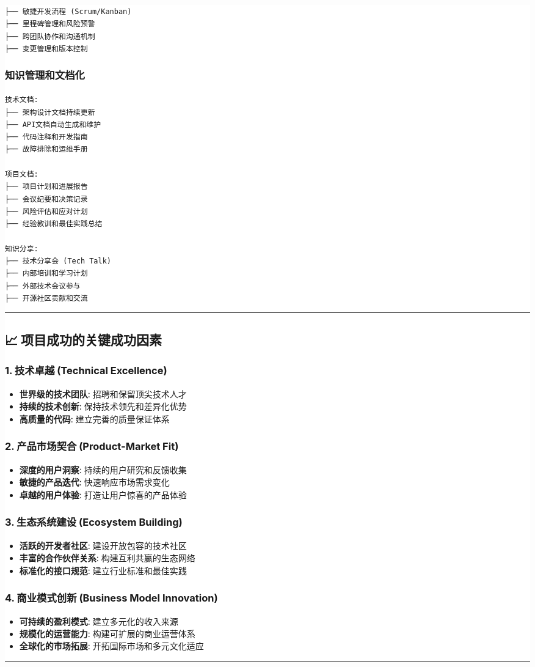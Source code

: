 ```
├── 敏捷开发流程 (Scrum/Kanban)
├── 里程碑管理和风险预警
├── 跨团队协作和沟通机制
├── 变更管理和版本控制
```

### 知识管理和文档化
```
技术文档:
├── 架构设计文档持续更新
├── API文档自动生成和维护
├── 代码注释和开发指南
├── 故障排除和运维手册

项目文档:
├── 项目计划和进展报告
├── 会议纪要和决策记录
├── 风险评估和应对计划
├── 经验教训和最佳实践总结

知识分享:
├── 技术分享会 (Tech Talk)
├── 内部培训和学习计划
├── 外部技术会议参与
├── 开源社区贡献和交流
```

---

## 📈 项目成功的关键成功因素

### 1. 技术卓越 (Technical Excellence)
- **世界级的技术团队**: 招聘和保留顶尖技术人才
- **持续的技术创新**: 保持技术领先和差异化优势
- **高质量的代码**: 建立完善的质量保证体系

### 2. 产品市场契合 (Product-Market Fit)
- **深度的用户洞察**: 持续的用户研究和反馈收集
- **敏捷的产品迭代**: 快速响应市场需求变化
- **卓越的用户体验**: 打造让用户惊喜的产品体验

### 3. 生态系统建设 (Ecosystem Building)  
- **活跃的开发者社区**: 建设开放包容的技术社区
- **丰富的合作伙伴关系**: 构建互利共赢的生态网络
- **标准化的接口规范**: 建立行业标准和最佳实践

### 4. 商业模式创新 (Business Model Innovation)
- **可持续的盈利模式**: 建立多元化的收入来源
- **规模化的运营能力**: 构建可扩展的商业运营体系
- **全球化的市场拓展**: 开拓国际市场和多元文化适应

---